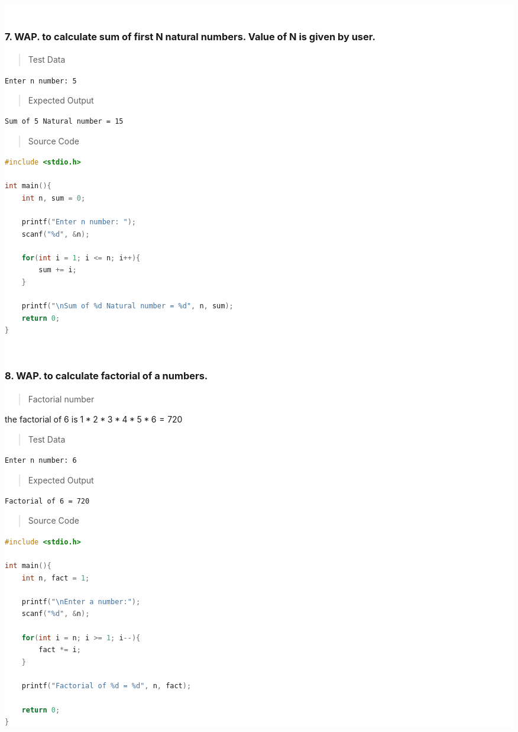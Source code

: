 <br>

### 7. WAP. to calculate sum of first N natural numbers. Value of N is given by user.

> Test Data

    Enter n number: 5

> Expected Output

    Sum of 5 Natural number = 15

> Source Code

```c
#include <stdio.h>

int main(){
    int n, sum = 0;

    printf("Enter n number: ");
    scanf("%d", &n);

    for(int i = 1; i <= n; i++){
        sum += i;
    }

    printf("\nSum of %d Natural number = %d", n, sum);
    return 0;
}
```

<br>

### 8. WAP. to calculate factorial of a numbers.

> Factorial number

the factorial of 6 is $1 * 2 * 3 * 4 * 5 * 6 = 720$

> Test Data

    Enter n number: 6

> Expected Output

    Factorial of 6 = 720

> Source Code

```c
#include <stdio.h>

int main(){
    int n, fact = 1;

    printf("\nEnter a number:");
    scanf("%d", &n);

    for(int i = n; i >= 1; i--){
        fact *= i;
    }

    printf("Factorial of %d = %d", n, fact);

    return 0;
}
```
